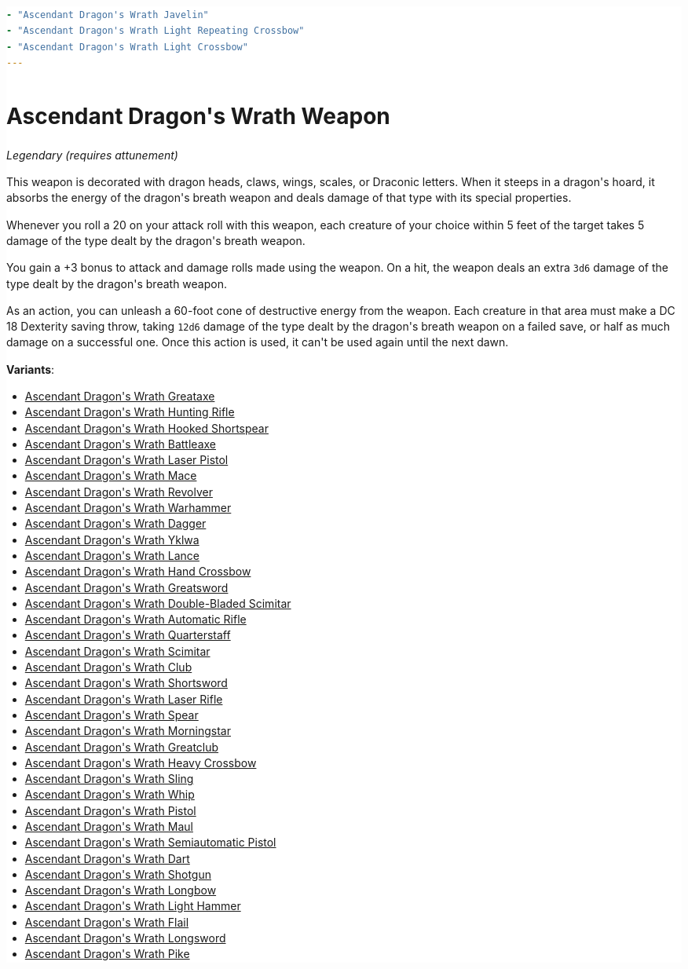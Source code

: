 ```yaml
- "Ascendant Dragon's Wrath Javelin"
- "Ascendant Dragon's Wrath Light Repeating Crossbow"
- "Ascendant Dragon's Wrath Light Crossbow"
---
```

# Ascendant Dragon's Wrath Weapon
*Legendary (requires attunement)*  


This weapon is decorated with dragon heads, claws, wings, scales, or Draconic letters. When it steeps in a dragon's hoard, it absorbs the energy of the dragon's breath weapon and deals damage of that type with its special properties.

Whenever you roll a 20 on your attack roll with this weapon, each creature of your choice within 5 feet of the target takes 5 damage of the type dealt by the dragon's breath weapon.

You gain a +3 bonus to attack and damage rolls made using the weapon. On a hit, the weapon deals an extra `3d6` damage of the type dealt by the dragon's breath weapon.

As an action, you can unleash a 60-foot cone of destructive energy from the weapon. Each creature in that area must make a DC 18 Dexterity saving throw, taking `12d6` damage of the type dealt by the dragon's breath weapon on a failed save, or half as much damage on a successful one. Once this action is used, it can't be used again until the next dawn.

**Variants**:
- [Ascendant Dragon's Wrath Greataxe](#Ascendant%20Dragon's%20Wrath%20Greataxe)
- [Ascendant Dragon's Wrath Hunting Rifle](#Ascendant%20Dragon's%20Wrath%20Hunting%20Rifle)
- [Ascendant Dragon's Wrath Hooked Shortspear](#Ascendant%20Dragon's%20Wrath%20Hooked%20Shortspear)
- [Ascendant Dragon's Wrath Battleaxe](#Ascendant%20Dragon's%20Wrath%20Battleaxe)
- [Ascendant Dragon's Wrath Laser Pistol](#Ascendant%20Dragon's%20Wrath%20Laser%20Pistol)
- [Ascendant Dragon's Wrath Mace](#Ascendant%20Dragon's%20Wrath%20Mace)
- [Ascendant Dragon's Wrath Revolver](#Ascendant%20Dragon's%20Wrath%20Revolver)
- [Ascendant Dragon's Wrath Warhammer](#Ascendant%20Dragon's%20Wrath%20Warhammer)
- [Ascendant Dragon's Wrath Dagger](#Ascendant%20Dragon's%20Wrath%20Dagger)
- [Ascendant Dragon's Wrath Yklwa](#Ascendant%20Dragon's%20Wrath%20Yklwa)
- [Ascendant Dragon's Wrath Lance](#Ascendant%20Dragon's%20Wrath%20Lance)
- [Ascendant Dragon's Wrath Hand Crossbow](#Ascendant%20Dragon's%20Wrath%20Hand%20Crossbow)
- [Ascendant Dragon's Wrath Greatsword](#Ascendant%20Dragon's%20Wrath%20Greatsword)
- [Ascendant Dragon's Wrath Double-Bladed Scimitar](#Ascendant%20Dragon's%20Wrath%20Double-Bladed%20Scimitar)
- [Ascendant Dragon's Wrath Automatic Rifle](#Ascendant%20Dragon's%20Wrath%20Automatic%20Rifle)
- [Ascendant Dragon's Wrath Quarterstaff](#Ascendant%20Dragon's%20Wrath%20Quarterstaff)
- [Ascendant Dragon's Wrath Scimitar](#Ascendant%20Dragon's%20Wrath%20Scimitar)
- [Ascendant Dragon's Wrath Club](#Ascendant%20Dragon's%20Wrath%20Club)
- [Ascendant Dragon's Wrath Shortsword](#Ascendant%20Dragon's%20Wrath%20Shortsword)
- [Ascendant Dragon's Wrath Laser Rifle](#Ascendant%20Dragon's%20Wrath%20Laser%20Rifle)
- [Ascendant Dragon's Wrath Spear](#Ascendant%20Dragon's%20Wrath%20Spear)
- [Ascendant Dragon's Wrath Morningstar](#Ascendant%20Dragon's%20Wrath%20Morningstar)
- [Ascendant Dragon's Wrath Greatclub](#Ascendant%20Dragon's%20Wrath%20Greatclub)
- [Ascendant Dragon's Wrath Heavy Crossbow](#Ascendant%20Dragon's%20Wrath%20Heavy%20Crossbow)
- [Ascendant Dragon's Wrath Sling](#Ascendant%20Dragon's%20Wrath%20Sling)
- [Ascendant Dragon's Wrath Whip](#Ascendant%20Dragon's%20Wrath%20Whip)
- [Ascendant Dragon's Wrath Pistol](#Ascendant%20Dragon's%20Wrath%20Pistol)
- [Ascendant Dragon's Wrath Maul](#Ascendant%20Dragon's%20Wrath%20Maul)
- [Ascendant Dragon's Wrath Semiautomatic Pistol](#Ascendant%20Dragon's%20Wrath%20Semiautomatic%20Pistol)
- [Ascendant Dragon's Wrath Dart](#Ascendant%20Dragon's%20Wrath%20Dart)
- [Ascendant Dragon's Wrath Shotgun](#Ascendant%20Dragon's%20Wrath%20Shotgun)
- [Ascendant Dragon's Wrath Longbow](#Ascendant%20Dragon's%20Wrath%20Longbow)
- [Ascendant Dragon's Wrath Light Hammer](#Ascendant%20Dragon's%20Wrath%20Light%20Hammer)
- [Ascendant Dragon's Wrath Flail](#Ascendant%20Dragon's%20Wrath%20Flail)
- [Ascendant Dragon's Wrath Longsword](#Ascendant%20Dragon's%20Wrath%20Longsword)
- [Ascendant Dragon's Wrath Pike](#Ascendant%20Dragon's%20Wrath%20Pike)
